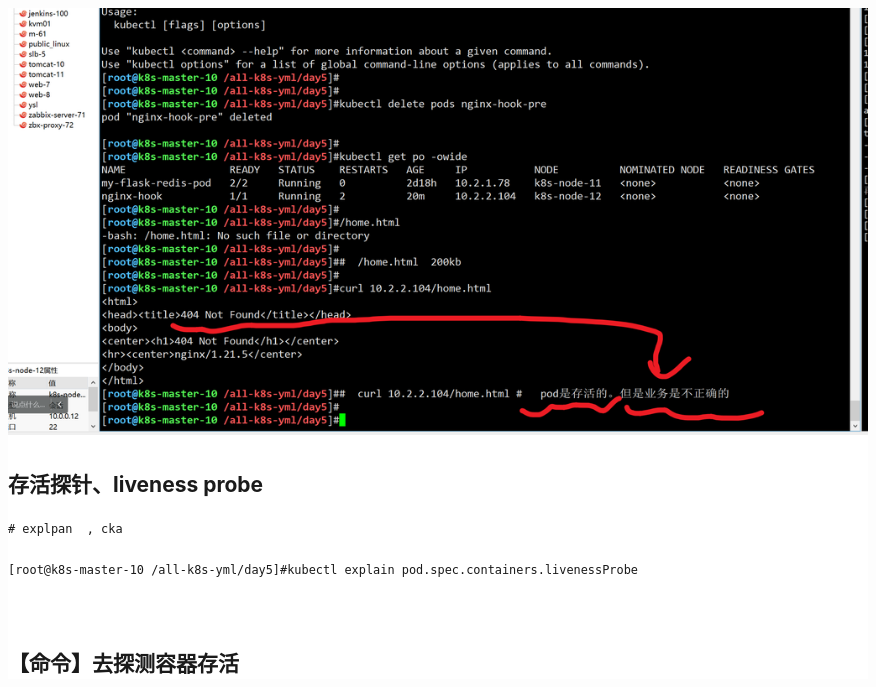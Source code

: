 ![1663559453222](pic/1663559453222.png)





## 存活探针、liveness probe

```
# explpan  , cka 

[root@k8s-master-10 /all-k8s-yml/day5]#kubectl explain pod.spec.containers.livenessProbe



```



## 【命令】去探测容器存活
